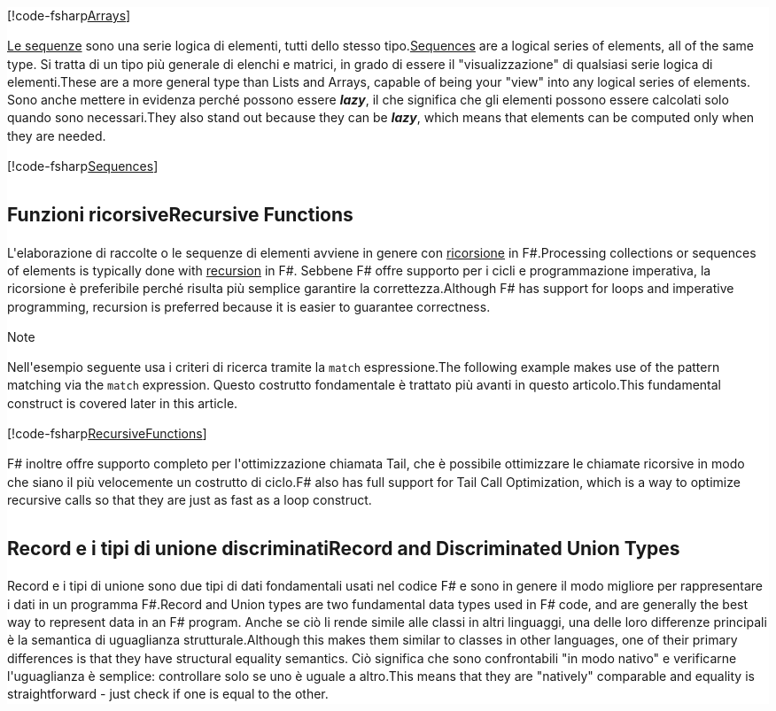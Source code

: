 [!code-fsharp[Arrays](../../samples/snippets/fsharp/tour.fs#L368-L407)]

<span data-ttu-id="22cca-148">[Le sequenze](language-reference/sequences.md) sono una serie logica di elementi, tutti dello stesso tipo.</span><span class="sxs-lookup"><span data-stu-id="22cca-148">[Sequences](language-reference/sequences.md) are a logical series of elements, all of the same type.</span></span>  <span data-ttu-id="22cca-149">Si tratta di un tipo più generale di elenchi e matrici, in grado di essere il "visualizzazione" di qualsiasi serie logica di elementi.</span><span class="sxs-lookup"><span data-stu-id="22cca-149">These are a more general type than Lists and Arrays, capable of being your "view" into any logical series of elements.</span></span>  <span data-ttu-id="22cca-150">Sono anche mettere in evidenza perché possono essere ***lazy***, il che significa che gli elementi possono essere calcolati solo quando sono necessari.</span><span class="sxs-lookup"><span data-stu-id="22cca-150">They also stand out because they can be ***lazy***, which means that elements can be computed only when they are needed.</span></span>

[!code-fsharp[Sequences](../../samples/snippets/fsharp/tour.fs#L418-L452)]

## <a name="recursive-functions"></a><span data-ttu-id="22cca-151">Funzioni ricorsive</span><span class="sxs-lookup"><span data-stu-id="22cca-151">Recursive Functions</span></span>

<span data-ttu-id="22cca-152">L'elaborazione di raccolte o le sequenze di elementi avviene in genere con [ricorsione](language-reference/functions/index.md#recursive-functions) in F#.</span><span class="sxs-lookup"><span data-stu-id="22cca-152">Processing collections or sequences of elements is typically done with [recursion](language-reference/functions/index.md#recursive-functions) in F#.</span></span>  <span data-ttu-id="22cca-153">Sebbene F# offre supporto per i cicli e programmazione imperativa, la ricorsione è preferibile perché risulta più semplice garantire la correttezza.</span><span class="sxs-lookup"><span data-stu-id="22cca-153">Although F# has support for loops and imperative programming, recursion is preferred because it is easier to guarantee correctness.</span></span>

> [!NOTE]
> <span data-ttu-id="22cca-154">Nell'esempio seguente usa i criteri di ricerca tramite la `match` espressione.</span><span class="sxs-lookup"><span data-stu-id="22cca-154">The following example makes use of the pattern matching via the `match` expression.</span></span>  <span data-ttu-id="22cca-155">Questo costrutto fondamentale è trattato più avanti in questo articolo.</span><span class="sxs-lookup"><span data-stu-id="22cca-155">This fundamental construct is covered later in this article.</span></span>

[!code-fsharp[RecursiveFunctions](../../samples/snippets/fsharp/tour.fs#L461-L500)]

<span data-ttu-id="22cca-156">F# inoltre offre supporto completo per l'ottimizzazione chiamata Tail, che è possibile ottimizzare le chiamate ricorsive in modo che siano il più velocemente un costrutto di ciclo.</span><span class="sxs-lookup"><span data-stu-id="22cca-156">F# also has full support for Tail Call Optimization, which is a way to optimize recursive calls so that they are just as fast as a loop construct.</span></span>

## <a name="record-and-discriminated-union-types"></a><span data-ttu-id="22cca-157">Record e i tipi di unione discriminati</span><span class="sxs-lookup"><span data-stu-id="22cca-157">Record and Discriminated Union Types</span></span>

<span data-ttu-id="22cca-158">Record e i tipi di unione sono due tipi di dati fondamentali usati nel codice F# e sono in genere il modo migliore per rappresentare i dati in un programma F#.</span><span class="sxs-lookup"><span data-stu-id="22cca-158">Record and Union types are two fundamental data types used in F# code, and are generally the best way to represent data in an F# program.</span></span>  <span data-ttu-id="22cca-159">Anche se ciò li rende simile alle classi in altri linguaggi, una delle loro differenze principali è la semantica di uguaglianza strutturale.</span><span class="sxs-lookup"><span data-stu-id="22cca-159">Although this makes them similar to classes in other languages, one of their primary differences is that they have structural equality semantics.</span></span>  <span data-ttu-id="22cca-160">Ciò significa che sono confrontabili "in modo nativo" e verificarne l'uguaglianza è semplice: controllare solo se uno è uguale a altro.</span><span class="sxs-lookup"><span data-stu-id="22cca-160">This means that they are "natively" comparable and equality is straightforward - just check if one is equal to the other.</span></span>
